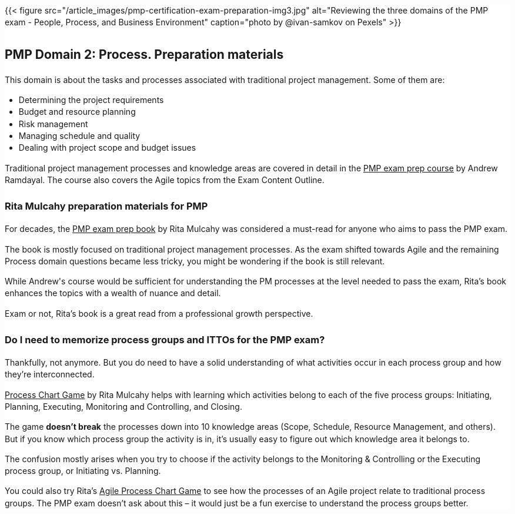 {{< figure src="/article_images/pmp-certification-exam-preparation-img3.jpg" alt="Reviewing the three domains of the PMP exam - People, Process, and Business Environment" caption="photo by \@ivan-samkov on Pexels" >}}


## PMP Domain 2: Process. Preparation materials

This domain is about the tasks and processes associated with traditional project management. Some of them are:



* Determining the project requirements
* Budget and resource planning
* Risk management
* Managing schedule and quality
* Dealing with project scope and budget issues

Traditional project management processes and knowledge areas are covered in detail in the [PMP exam prep course](https://www.udemy.com/course/pmp-certification-exam-prep-course-pmbok-6th-edition/) by Andrew Ramdayal. The course also covers the Agile topics from the Exam Content Outline.


### Rita Mulcahy preparation materials for PMP

For decades, the [PMP exam prep book](https://rmcls.com/pmp-exam-prep/) by Rita Mulcahy was considered a must-read for anyone who aims to pass the PMP exam.

The book is mostly focused on traditional project management processes. As the exam shifted towards Agile and the remaining Process domain questions became less tricky, you might be wondering if the book is still relevant.

While Andrew's course would be sufficient for understanding the PM processes at the level needed to pass the exam, Rita’s book enhances the topics with a wealth of nuance and detail.

<p class="paragraph_highlight">Exam or not, Rita’s book is a great read from a professional growth perspective.</p>


### Do I need to memorize process groups and ITTOs for the PMP exam?

Thankfully, not anymore. But you do need to have a solid understanding of what activities occur in each process group and how they’re interconnected.

[Process Chart Game](https://rmcls.com/process-chart-game-v10/) by Rita Mulcahy helps with learning which activities belong to each of the five process groups: Initiating, Planning, Executing, Monitoring and Controlling, and Closing.

The game **doesn’t break** the processes down into 10 knowledge areas (Scope, Schedule, Resource Management, and others). But if you know which process group the activity is in, it’s usually easy to figure out which knowledge area it belongs to.

The confusion mostly arises when you try to choose if the activity belongs to the Monitoring & Controlling or the Executing process group, or Initiating vs. Planning.

You could also try Rita’s [Agile Process Chart Game](https://rmcls.com/agile-process-chart-game-v11/) to see how the processes of an Agile project relate to traditional process groups. The PMP exam doesn’t ask about this – it would just be a fun exercise to understand the process groups better.
